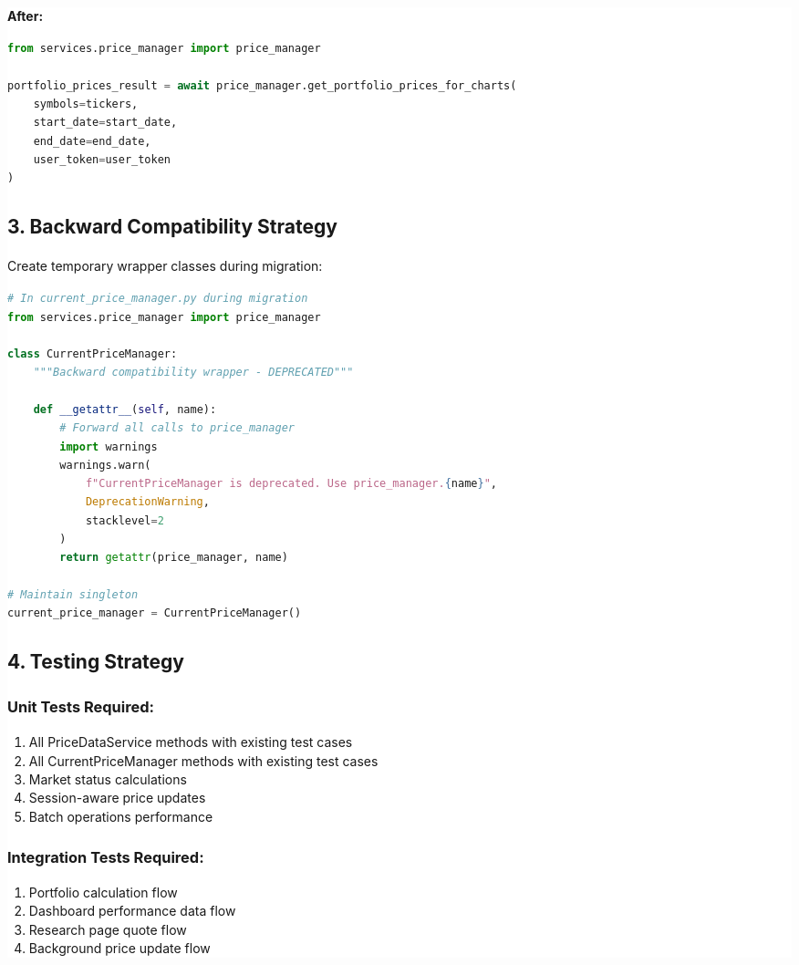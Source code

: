**After:**
```python
from services.price_manager import price_manager

portfolio_prices_result = await price_manager.get_portfolio_prices_for_charts(
    symbols=tickers,
    start_date=start_date,
    end_date=end_date,
    user_token=user_token
)
```

## 3. Backward Compatibility Strategy

Create temporary wrapper classes during migration:

```python
# In current_price_manager.py during migration
from services.price_manager import price_manager

class CurrentPriceManager:
    """Backward compatibility wrapper - DEPRECATED"""
    
    def __getattr__(self, name):
        # Forward all calls to price_manager
        import warnings
        warnings.warn(
            f"CurrentPriceManager is deprecated. Use price_manager.{name}",
            DeprecationWarning,
            stacklevel=2
        )
        return getattr(price_manager, name)

# Maintain singleton
current_price_manager = CurrentPriceManager()
```

## 4. Testing Strategy

### Unit Tests Required:
1. All PriceDataService methods with existing test cases
2. All CurrentPriceManager methods with existing test cases  
3. Market status calculations
4. Session-aware price updates
5. Batch operations performance

### Integration Tests Required:
1. Portfolio calculation flow
2. Dashboard performance data flow
3. Research page quote flow
4. Background price update flow
